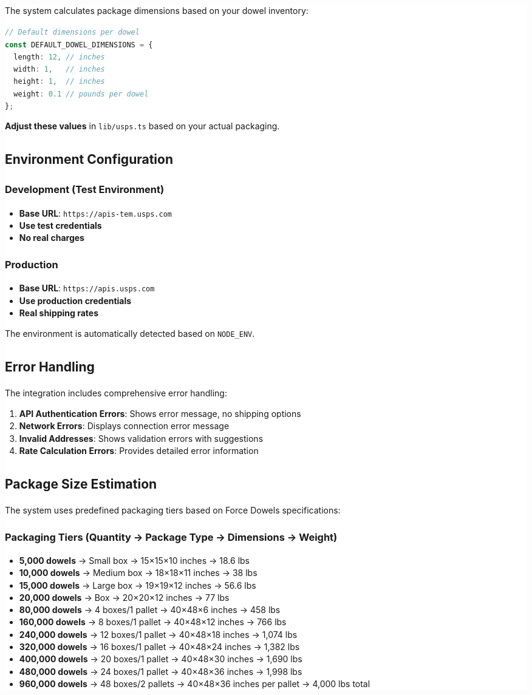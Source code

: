 The system calculates package dimensions based on your dowel inventory:

```typescript
// Default dimensions per dowel
const DEFAULT_DOWEL_DIMENSIONS = {
  length: 12, // inches
  width: 1,   // inches
  height: 1,  // inches
  weight: 0.1 // pounds per dowel
};
```

**Adjust these values** in `lib/usps.ts` based on your actual packaging.

## Environment Configuration

### Development (Test Environment)
- **Base URL**: `https://apis-tem.usps.com`
- **Use test credentials**
- **No real charges**

### Production
- **Base URL**: `https://apis.usps.com`
- **Use production credentials**
- **Real shipping rates**

The environment is automatically detected based on `NODE_ENV`.

## Error Handling

The integration includes comprehensive error handling:

1. **API Authentication Errors**: Shows error message, no shipping options
2. **Network Errors**: Displays connection error message
3. **Invalid Addresses**: Shows validation errors with suggestions
4. **Rate Calculation Errors**: Provides detailed error information

## Package Size Estimation

The system uses predefined packaging tiers based on Force Dowels specifications:

### Packaging Tiers (Quantity → Package Type → Dimensions → Weight)
- **5,000 dowels** → Small box → 15×15×10 inches → 18.6 lbs
- **10,000 dowels** → Medium box → 18×18×11 inches → 38 lbs
- **15,000 dowels** → Large box → 19×19×12 inches → 56.6 lbs
- **20,000 dowels** → Box → 20×20×12 inches → 77 lbs
- **80,000 dowels** → 4 boxes/1 pallet → 40×48×6 inches → 458 lbs
- **160,000 dowels** → 8 boxes/1 pallet → 40×48×12 inches → 766 lbs
- **240,000 dowels** → 12 boxes/1 pallet → 40×48×18 inches → 1,074 lbs
- **320,000 dowels** → 16 boxes/1 pallet → 40×48×24 inches → 1,382 lbs
- **400,000 dowels** → 20 boxes/1 pallet → 40×48×30 inches → 1,690 lbs
- **480,000 dowels** → 24 boxes/1 pallet → 40×48×36 inches → 1,998 lbs
- **960,000 dowels** → 48 boxes/2 pallets → 40×48×36 inches per pallet → 4,000 lbs total
